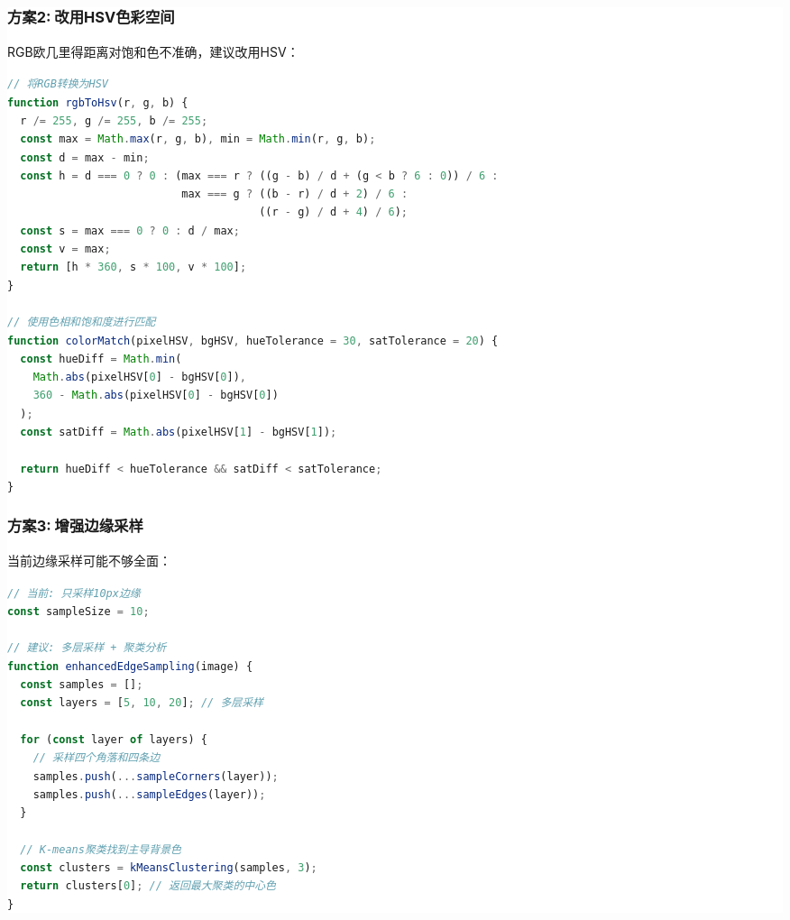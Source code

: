 ### **方案2: 改用HSV色彩空间**

RGB欧几里得距离对饱和色不准确，建议改用HSV：

```javascript
// 将RGB转换为HSV
function rgbToHsv(r, g, b) {
  r /= 255, g /= 255, b /= 255;
  const max = Math.max(r, g, b), min = Math.min(r, g, b);
  const d = max - min;
  const h = d === 0 ? 0 : (max === r ? ((g - b) / d + (g < b ? 6 : 0)) / 6 :
                           max === g ? ((b - r) / d + 2) / 6 :
                                       ((r - g) / d + 4) / 6);
  const s = max === 0 ? 0 : d / max;
  const v = max;
  return [h * 360, s * 100, v * 100];
}

// 使用色相和饱和度进行匹配
function colorMatch(pixelHSV, bgHSV, hueTolerance = 30, satTolerance = 20) {
  const hueDiff = Math.min(
    Math.abs(pixelHSV[0] - bgHSV[0]),
    360 - Math.abs(pixelHSV[0] - bgHSV[0])
  );
  const satDiff = Math.abs(pixelHSV[1] - bgHSV[1]);

  return hueDiff < hueTolerance && satDiff < satTolerance;
}
```

### **方案3: 增强边缘采样**

当前边缘采样可能不够全面：

```javascript
// 当前: 只采样10px边缘
const sampleSize = 10;

// 建议: 多层采样 + 聚类分析
function enhancedEdgeSampling(image) {
  const samples = [];
  const layers = [5, 10, 20]; // 多层采样

  for (const layer of layers) {
    // 采样四个角落和四条边
    samples.push(...sampleCorners(layer));
    samples.push(...sampleEdges(layer));
  }

  // K-means聚类找到主导背景色
  const clusters = kMeansClustering(samples, 3);
  return clusters[0]; // 返回最大聚类的中心色
}
```
